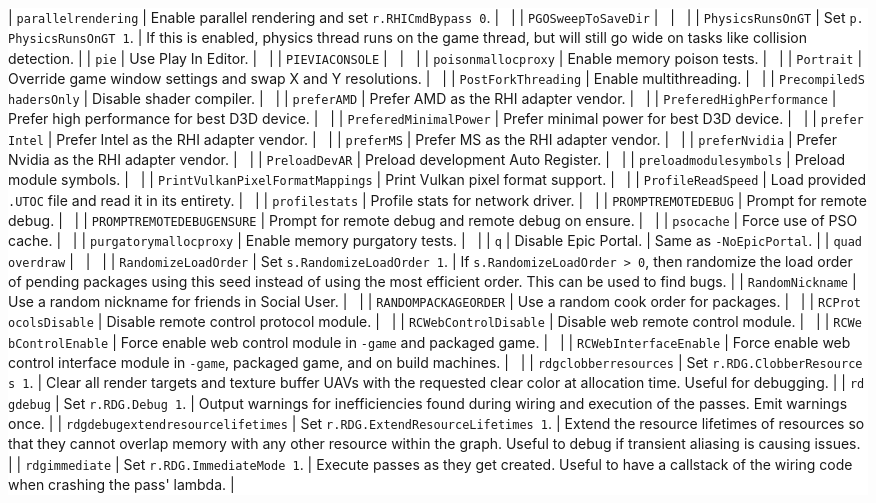 | `parallelrendering` | Enable parallel rendering and set `r.RHICmdBypass 0`. |   |
| `PGOSweepToSaveDir` |   |   |
| `PhysicsRunsOnGT` | Set `p.PhysicsRunsOnGT 1`. | If this is enabled, physics thread runs on the game thread, but will still go wide on tasks like collision detection. |
| `pie` | Use Play In Editor. |   |
| `PIEVIACONSOLE` |   |   |
| `poisonmallocproxy` | Enable memory poison tests. |   |
| `Portrait` | Override game window settings and swap X and Y resolutions. |   |
| `PostForkThreading` | Enable multithreading. |   |
| `PrecompiledShadersOnly` | Disable shader compiler. |   |
| `preferAMD` | Prefer AMD as the RHI adapter vendor. |   |
| `PreferedHighPerformance` | Prefer high performance for best D3D device. |   |
| `PreferedMinimalPower` | Prefer minimal power for best D3D device. |   |
| `preferIntel` | Prefer Intel as the RHI adapter vendor. |   |
| `preferMS` | Prefer MS as the RHI adapter vendor. |   |
| `preferNvidia` | Prefer Nvidia as the RHI adapter vendor. |   |
| `PreloadDevAR` | Preload development Auto Register. |   |
| `preloadmodulesymbols` | Preload module symbols. |   |
| `PrintVulkanPixelFormatMappings` | Print Vulkan pixel format support. |   |
| `ProfileReadSpeed` | Load provided `.UTOC` file and read it in its entirety. |   |
| `profilestats` | Profile stats for network driver. |   |
| `PROMPTREMOTEDEBUG` | Prompt for remote debug. |   |
| `PROMPTREMOTEDEBUGENSURE` | Prompt for remote debug and remote debug on ensure. |   |
| `psocache` | Force use of PSO cache. |   |
| `purgatorymallocproxy` | Enable memory purgatory tests. |   |
| `q` | Disable Epic Portal. | Same as `-NoEpicPortal`. |
| `quadoverdraw` |   |   |
| `RandomizeLoadOrder` | Set `s.RandomizeLoadOrder 1`. | If `s.RandomizeLoadOrder > 0`, then randomize the load order of pending packages using this seed instead of using the most efficient order. This can be used to find bugs. |
| `RandomNickname` | Use a random nickname for friends in Social User. |   |
| `RANDOMPACKAGEORDER` | Use a random cook order for packages. |   |
| `RCProtocolsDisable` | Disable remote control protocol module. |   |
| `RCWebControlDisable` | Disable web remote control module. |   |
| `RCWebControlEnable` | Force enable web control module in `-game` and packaged game. |   |
| `RCWebInterfaceEnable` | Force enable web control interface module in `-game`, packaged game, and on build machines. |   |
| `rdgclobberresources` | Set `r.RDG.ClobberResources 1`. | Clear all render targets and texture buffer UAVs with the requested clear color at allocation time. Useful for debugging. |
| `rdgdebug` | Set `r.RDG.Debug 1`. | Output warnings for inefficiencies found during wiring and execution of the passes. Emit warnings once. |
| `rdgdebugextendresourcelifetimes` | Set `r.RDG.ExtendResourceLifetimes 1`. | Extend the resource lifetimes of resources so that they cannot overlap memory with any other resource within the graph. Useful to debug if transient aliasing is causing issues. |
| `rdgimmediate` | Set `r.RDG.ImmediateMode 1`. | Execute passes as they get created. Useful to have a callstack of the wiring code when crashing the pass' lambda. |